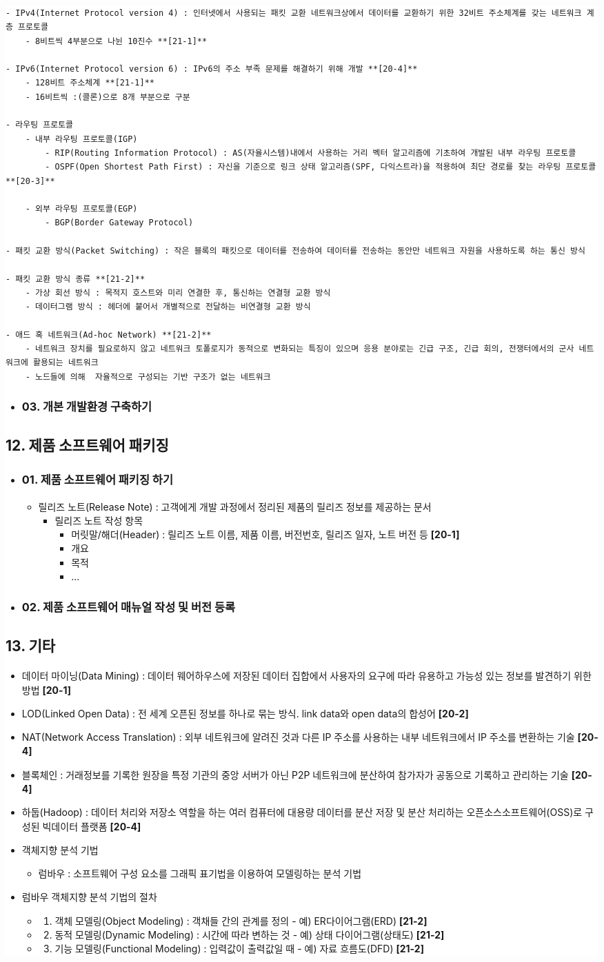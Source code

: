 	- IPv4(Internet Protocol version 4) : 인터넷에서 사용되는 패킷 교환 네트워크상에서 데이터를 교환하기 위한 32비트 주소체계를 갖는 네트워크 계층 프로토콜
		- 8비트씩 4부분으로 나뉜 10진수 **[21-1]**

	- IPv6(Internet Protocol version 6) : IPv6의 주소 부족 문제를 해결하기 위해 개발 **[20-4]**
		- 128비트 주소체계 **[21-1]**
		- 16비트씩 :(콜론)으로 8개 부분으로 구분

	- 라우팅 프로토콜
		- 내부 라우팅 프로토콜(IGP)
			- RIP(Routing Information Protocol) : AS(자율시스템)내에서 사용하는 거리 벡터 알고리즘에 기초하여 개발된 내부 라우팅 프로토콜
			- OSPF(Open Shortest Path First) : 자신을 기준으로 링크 상태 알고리즘(SPF, 다익스트라)을 적용하여 최단 경로를 찾는 라우팅 프로토콜 **[20-3]**
	
		- 외부 라우팅 프로토콜(EGP)
			- BGP(Border Gateway Protocol)

	- 패킷 교환 방식(Packet Switching) : 작은 블록의 패킷으로 데이터를 전송하여 데이터를 전송하는 동안만 네트워크 자원을 사용하도록 하는 통신 방식

	- 패킷 교환 방식 종류 **[21-2]**
		- 가상 회선 방식 : 목적지 호스트와 미리 연결한 후, 통신하는 연결형 교환 방식
		- 데이터그램 방식 : 헤더에 붙어서 개별적으로 전달하는 비연결형 교환 방식

	- 애드 혹 네트워크(Ad-hoc Network) **[21-2]**
		- 네트워크 장치를 필요로하지 않고 네트워크 토폴로지가 동적으로 변화되는 특징이 있으며 응용 분야로는 긴급 구조, 긴급 회의, 전쟁터에서의 군사 네트워크에 활용되는 네트워크
		- 노드들에 의해  자율적으로 구성되는 기반 구조가 없는 네트워크

- ### 03. 개본 개발환경 구축하기

## 12. 제품 소프트웨어 패키징

- ### 01. 제품 소프트웨어 패키징 하기
	- 릴리즈 노트(Release Note) : 고객에게 개발 과정에서 정리된 제품의 릴리즈 정보를 제공하는 문서
		- 릴리즈 노트 작성 항목
			- 머릿말/해더(Header) : 릴리즈 노트 이름, 제품 이름, 버전번호, 릴리즈 일자, 노트 버전 등 **[20-1]**
			- 개요
			- 목적
			- ...

- ### 02. 제품 소프트웨어 매뉴얼 작성 및 버전 등록

## 13. 기타

- 데이터 마이닝(Data Mining) : 데이터 웨어하우스에 저장된 데이터 집합에서 사용자의 요구에 따라 유용하고 가능성 있는 정보를 발견하기 위한 방법 **[20-1]**

- LOD(Linked Open Data) : 전 세계 오픈된 정보를 하나로 묶는 방식. link data와 open data의 합성어 **[20-2]**

- NAT(Network Access Translation) : 외부 네트워크에 알려진 것과 다른 IP 주소를 사용하는 내부 네트워크에서 IP 주소를 변환하는 기술 **[20-4]**

- 블록체인 : 거래정보를 기록한 원장을 특정 기관의 중앙 서버가 아닌 P2P 네트워크에 분산하여 참가자가 공동으로 기록하고 관리하는 기술 **[20-4]**

- 하둡(Hadoop) : 데이터 처리와 저장소 역할을 하는 여러 컴퓨터에 대용량 데이터를 분산 저장 및 분산 처리하는 오픈소스소프트웨어(OSS)로 구성된 빅데이터 플랫폼 **[20-4]**

- 객체지향 분석 기법
	- 럼바우 : 소프트웨어 구성 요소를 그래픽 표기법을 이용하여 모델링하는 분석 기법

- 럼바우 객체지향 분석 기법의 절차
	- 1. 객체 모델링(Object Modeling) : 객채들 간의 관계를 정의 - 예) ER다이어그램(ERD) **[21-2]**
	- 2. 동적 모델링(Dynamic Modeling) : 시간에 따라 변하는 것 - 예) 상태 다이어그램(상태도) **[21-2]**
	- 3. 기능 모델링(Functional Modeling) : 입력값이 출력값일 때 - 예) 자료 흐름도(DFD) **[21-2]**
